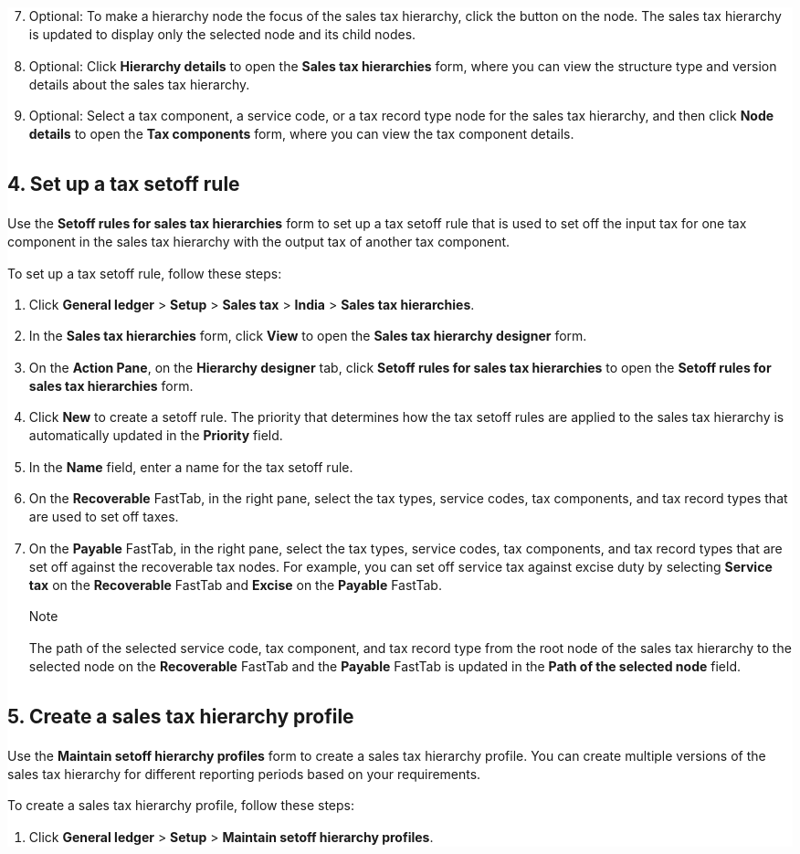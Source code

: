 7.  Optional: To make a hierarchy node the focus of the sales tax hierarchy, click the button on the node. The sales tax hierarchy is updated to display only the selected node and its child nodes.

8.  Optional: Click **Hierarchy details** to open the **Sales tax hierarchies** form, where you can view the structure type and version details about the sales tax hierarchy.

9.  Optional: Select a tax component, a service code, or a tax record type node for the sales tax hierarchy, and then click **Node details** to open the **Tax components** form, where you can view the tax component details.

## 4\. Set up a tax setoff rule

Use the **Setoff rules for sales tax hierarchies** form to set up a tax setoff rule that is used to set off the input tax for one tax component in the sales tax hierarchy with the output tax of another tax component.

To set up a tax setoff rule, follow these steps:

1.  Click **General ledger** \> **Setup** \> **Sales tax** \> **India** \> **Sales tax hierarchies**.

2.  In the **Sales tax hierarchies** form, click **View** to open the **Sales tax hierarchy designer** form.

3.  On the **Action Pane**, on the **Hierarchy designer** tab, click **Setoff rules for sales tax hierarchies** to open the **Setoff rules for sales tax hierarchies** form.

4.  Click **New** to create a setoff rule. The priority that determines how the tax setoff rules are applied to the sales tax hierarchy is automatically updated in the **Priority** field.

5.  In the **Name** field, enter a name for the tax setoff rule.

6.  On the **Recoverable** FastTab, in the right pane, select the tax types, service codes, tax components, and tax record types that are used to set off taxes.

7.  On the **Payable** FastTab, in the right pane, select the tax types, service codes, tax components, and tax record types that are set off against the recoverable tax nodes. For example, you can set off service tax against excise duty by selecting **Service tax** on the **Recoverable** FastTab and **Excise** on the **Payable** FastTab.
    

    > [!NOTE]
    > <P>The path of the selected service code, tax component, and tax record type from the root node of the sales tax hierarchy to the selected node on the <STRONG>Recoverable</STRONG> FastTab and the <STRONG>Payable</STRONG> FastTab is updated in the <STRONG>Path of the selected node</STRONG> field.</P>



## 5\. Create a sales tax hierarchy profile

Use the **Maintain setoff hierarchy profiles** form to create a sales tax hierarchy profile. You can create multiple versions of the sales tax hierarchy for different reporting periods based on your requirements.

To create a sales tax hierarchy profile, follow these steps:

1.  Click **General ledger** \> **Setup** \> **Maintain setoff hierarchy profiles**.
